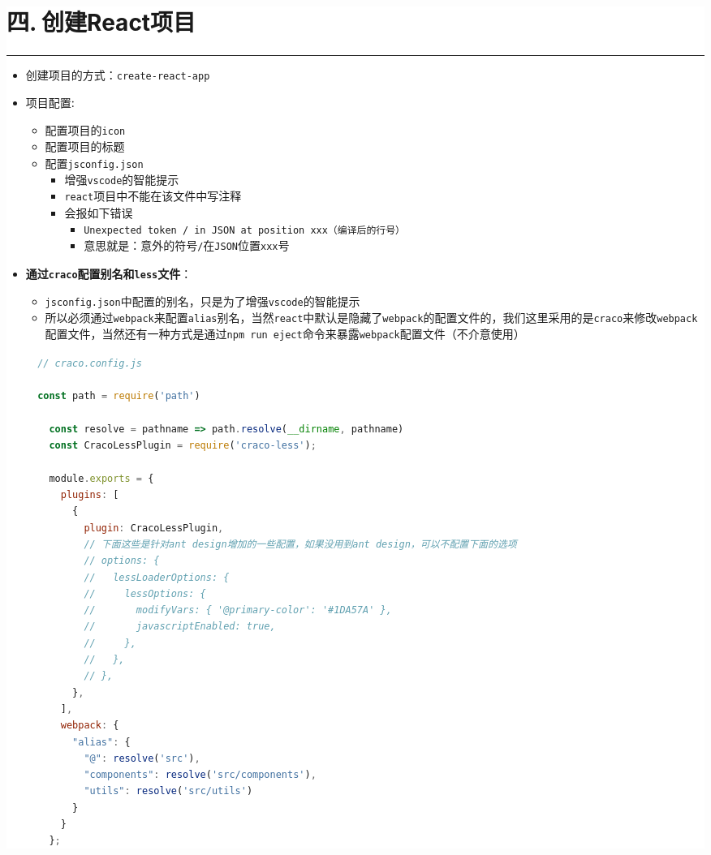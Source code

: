 # 四. 创建React项目

---

- 创建项目的方式：`create-react-app`

- 项目配置: 
  - 配置项目的`icon`
  - 配置项目的标题
  - 配置`jsconfig.json`
    - 增强`vscode`的智能提示
    - `react`项目中不能在该文件中写注释
    - 会报如下错误
      - `Unexpected token / in JSON at position xxx（编译后的行号）`
      - 意思就是：意外的符号`/`在`JSON`位置`xxx`号
  
- **通过`craco`配置别名和`less`文件**：

  - `jsconfig.json`中配置的别名，只是为了增强`vscode`的智能提示
  - 所以必须通过`webpack`来配置`alias`别名，当然`react`中默认是隐藏了`webpack`的配置文件的，我们这里采用的是`craco`来修改`webpack`配置文件，当然还有一种方式是通过`npm run eject`命令来暴露`webpack`配置文件（不介意使用）

  ```js
  	// craco.config.js
  
  	const path = require('path')
  
      const resolve = pathname => path.resolve(__dirname, pathname)
      const CracoLessPlugin = require('craco-less');
  
      module.exports = {
        plugins: [
          {
            plugin: CracoLessPlugin,
            // 下面这些是针对ant design增加的一些配置，如果没用到ant design，可以不配置下面的选项
            // options: {
            //   lessLoaderOptions: {
            //     lessOptions: {
            //       modifyVars: { '@primary-color': '#1DA57A' },
            //       javascriptEnabled: true,
            //     },
            //   },
            // },
          },
        ],
        webpack: {
          "alias": {
            "@": resolve('src'),
            "components": resolve('src/components'),
            "utils": resolve('src/utils')
          }
        }
      };
  ```
